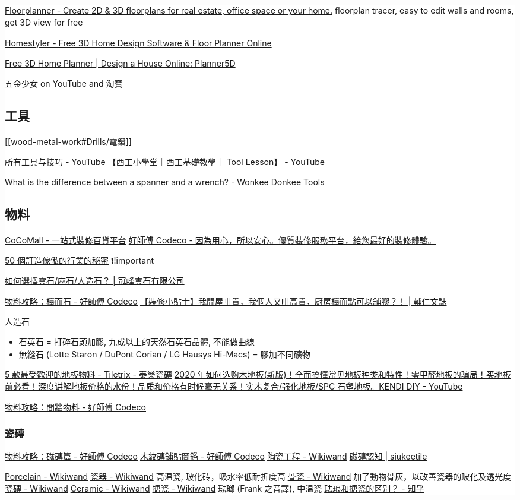 [Floorplanner - Create 2D & 3D floorplans for real estate, office space or your home.](https://floorplanner.com/) floorplan tracer, easy to edit walls and rooms, get 3D view for free

[Homestyler - Free 3D Home Design Software & Floor Planner Online](https://www.homestyler.com/)

[Free 3D Home Planner | Design a House Online: Planner5D](https://planner5d.com/)

五金少女 on YouTube and 淘寶

## 工具

[[wood-metal-work#Drills/電鑽]]

[所有工具与技巧 - YouTube](https://www.youtube.com/playlist?list=PLQabmbUpRspS6XBkky7W5excE7ZH85Gn6)
[【西工小學堂｜西工基礎教學｜ Tool Lesson】 - YouTube](https://www.youtube.com/playlist?list=PLBTwOvE8YhQFuLAcHtEccuOni1rubaqZt)

[What is the difference between a spanner and a wrench? - Wonkee Donkee Tools](https://www.wonkeedonkeetools.co.uk/spanners/what-is-the-difference-between-a-spanner-and-a-wrench)

## 物料

[CoCoMall - 一站式裝修百貨平台](https://cocomall.hk/zh-tw/)
[好師傅 Codeco - 因為用心，所以安心。優質裝修服務平台，給您最好的裝修體驗。](https://www.codeco.hk/zh-tw/renovation101/tags/%E7%89%A9%E6%96%99/)

[50 個訂造傢俬的行業的秘密](https://hohomehk.com/%E8%A8%82%E9%80%A0%E5%82%A2%E4%BF%AC%E7%9A%84%E8%A1%8C%E6%A5%AD%E7%9A%84%E7%A7%98%E5%AF%86/) ❗!important

[如何選擇雲石/麻石/人造石？ | 冠峰雲石有限公司](https://www.hksummit.com/engineering/choice.html)

[物料攻略：檯面石 - 好師傅 Codeco](https://codeco.hk/zh-tw/renovation101/72/)
[【裝修小貼士】我間屋咁貴，我個人又咁高貴，廚房檯面點可以舖膠？！ | 輔仁文誌](https://www.vjmedia.com.hk/articles/2018/08/26/184413/%e3%80%90%e8%a3%9d%e4%bf%ae%e5%b0%8f%e8%b2%bc%e5%a3%ab%e3%80%91%e6%88%91%e9%96%93%e5%b1%8b%e5%92%81%e8%b2%b4%ef%bc%8c%e6%88%91%e5%80%8b%e4%ba%ba%e5%8f%88%e5%92%81%e9%ab%98%e8%b2%b4%ef%bc%8c%e5%bb%9a)

人造石

- 石英石 = 打碎石頭加膠, 九成以上的天然石英石晶體, 不能做曲線
- 無縫石 (Lotte Staron / DuPont Corian / LG Hausys Hi-Macs) = 膠加不同礦物

[5 款最受歡迎的地板物料 - Tiletrix - 泰樂瓷磚](https://tiletrix.com.hk/5%E6%AC%BE%E6%9C%80%E5%8F%97%E6%AD%A1%E8%BF%8E%E7%9A%84%E5%9C%B0%E6%9D%BF%E7%89%A9%E6%96%99/)
[2020 年如何选购木地板(新版)！全面搞懂常见地板种类和特性！零甲醛地板的骗局！买地板前必看！深度讲解地板价格的水份！品质和价格有时候毫无关系！实木复合/强化地板/SPC 石塑地板。KENDI DIY - YouTube](https://www.youtube.com/watch?v=In4-UieUr1o)

[物料攻略：間牆物料 - 好師傅 Codeco](https://codeco.hk/zh-tw/renovation101/54/)

### 瓷磚

[物料攻略：磁磚篇 - 好師傅 Codeco](https://www.codeco.hk/zh-tw/renovation101/51/)
[木紋磚鋪貼圖鑑 - 好師傅 Codeco](https://www.codeco.hk/zh-tw/renovation101/61/)
[陶瓷工程 - Wikiwand](https://www.wikiwand.com/zh/%E9%99%B6%E7%93%B7%E5%B7%A5%E7%A8%8B)
[磁磚認知 | siukeetile](https://www.siukeetile.com/tips)

[Porcelain - Wikiwand](https://www.wikiwand.com/en/Porcelain)
[瓷器 - Wikiwand](https://www.wikiwand.com/zh/%E7%93%B7%E5%99%A8) 高温瓷, 玻化砖，吸水率低耐折度高
[骨瓷 - Wikiwand](https://www.wikiwand.com/zh/%E9%AA%A8%E7%93%B7) 加了動物骨灰，以改善瓷器的玻化及透光度
[瓷磚 - Wikiwand](https://www.wikiwand.com/zh/%E7%93%B7%E7%A0%96)
[Ceramic - Wikiwand](https://www.wikiwand.com/en/Ceramic)
[搪瓷 - Wikiwand](https://www.wikiwand.com/zh/%E6%90%AA%E7%93%B7) 琺瑯 (Frank 之音譯), 中温瓷
[珐琅和搪瓷的区别？ - 知乎](https://www.zhihu.com/question/22075322)
